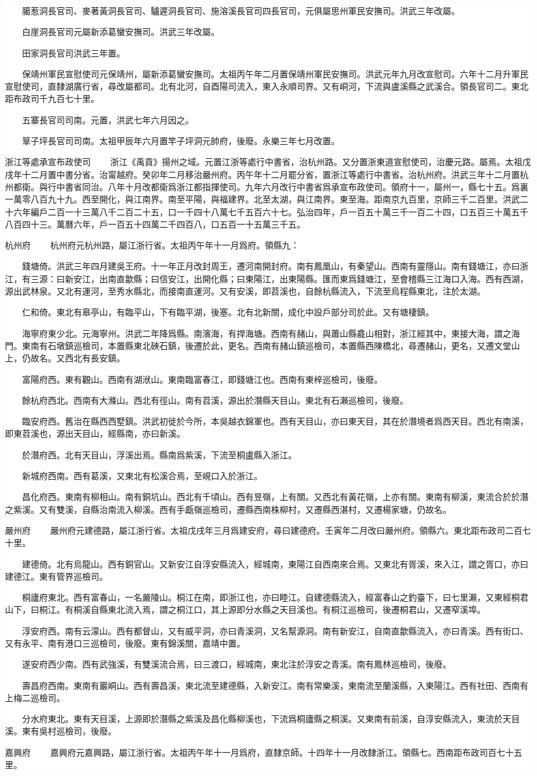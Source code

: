 　　臈惹洞長官司、麥著黃洞長官司、驢遲洞長官司、施溶溪長官司四長官司，元俱屬思州軍民安撫司。洪武三年改屬。

　　白崖洞長官司元屬新添葛蠻安撫司。洪武三年改屬。

　　田家洞長官司洪武三年置。

　　保靖州軍民宣慰使司元保靖州，屬新添葛蠻安撫司。太祖丙午年二月置保靖州軍民安撫司。洪武元年九月改宣慰司。六年十二月升軍民宣慰使司，直隸湖廣行省，尋改屬都司。北有北河，自酉陽司流入，東入永順司界。又有峒河，下流與盧溪縣之武溪合。領長官司二。東北距布政司千九百七十里。

　　五寨長官司司南。元置，洪武七年六月因之。

　　筸子坪長官司司南。太祖甲辰年六月置竿子坪洞元帥府，後廢。永樂三年七月改置。

浙江等處承宣布政使司
　　浙江《禹貢》揚州之域。元置江浙等處行中書省，治杭州路。又分置浙東道宣慰使司，治慶元路。屬焉。太祖戊戌年十二月置中書分省。治甯越府。癸卯年二月移治嚴州府。丙午年十二月罷分省，置浙江等處行中書省。治杭州府。洪武三年十二月置杭州都衛。與行中書省同治。八年十月改都衛爲浙江都指揮使司。九年六月改行中書省爲承宣布政使司。領府十一，屬州一，縣七十五。爲裏一萬零八百九十九。西至開化，與江南界。南至平陽，與福建界。北至太湖，與江南界。東至海。距南京九百里，京師三千二百里。洪武二十六年編戶二百一十三萬八千二百二十五，口一千四十八萬七千五百六十七。弘治四年，戶一百五十萬三千一百二十四，口五百三十萬五千八百四十三。萬曆六年，戶一百五十四萬二千四百八，口五百一十五萬三千五。

杭州府
　　杭州府元杭州路，屬江浙行省。太祖丙午年十一月爲府。領縣九：

　　錢塘倚。洪武三年四月建吳王府。十一年正月改封周王，遷河南開封府。南有鳳凰山，有秦望山。西南有靈隱山。南有錢塘江，亦曰浙江，有三源：曰新安江，出南直歙縣；曰信安江，出開化縣；曰東陽江，出東陽縣。匯而東爲錢塘江，至會稽縣三江海口入海。西有西湖，源出武林泉。又北有運河，至秀水縣北，而接南直運河。又有安溪，即苕溪也，自餘杭縣流入，下流至烏程縣東北，注於太湖。

　　仁和倚。東北有皋亭山，有臨平山，下有臨平湖，後塞。北有北新關，成化中設戶部分司於此。又有塘棲鎮。

　　海寧府東少北。元海寧州。洪武二年降爲縣。南濱海，有捍海塘。西南有赭山，與蕭山縣龕山相對，浙江經其中，東接大海，謂之海門。東南有石墩鎮巡檢司，本置縣東北硤石鎮，後遷於此，更名。西南有赭山鎮巡檢司，本置縣西陳橋北，尋遷赭山，更名，又遷文堂山上，仍故名。又西北有長安鎮。

　　富陽府西。東有觀山。西南有湖洑山。東南臨富春江，即錢塘江也。西南有東梓巡檢司，後廢。

　　餘杭府西北。西南有大滌山。西北有徑山。南有苕溪，源出於潛縣天目山。東北有石瀨巡檢司，後廢。

　　臨安府西。舊治在縣西西墅鎮。洪武初徙於今所，本吳越衣錦軍也。西有天目山，亦曰東天目，其在於潛境者爲西天目。西北有南溪，即東苕溪也，源出天目山，經縣南，亦曰新溪。

　　於潛府西。北有天目山，浮溪出焉。縣南爲紫溪，下流至桐盧縣入浙江。

　　新城府西南。西有葛溪，又東北有松溪合焉，至峴口入於浙江。

　　昌化府西。東南有柳相山。南有銅坑山。西北有千頃山。西有昱嶺，上有關。又西北有黃花嶺，上亦有關。東南有柳溪，東流合於於潛之紫溪。又有雙溪，自縣治南流入柳溪。西有手甗嶺巡檢司，遷縣西南株柳村，又遷縣西湛村，又遷楊家塘，仍故名。

嚴州府
　　嚴州府元建德路，屬江浙行省。太祖戊戌年三月爲建安府，尋曰建德府。壬寅年二月改曰嚴州府。領縣六。東北距布政司二百七十里。

　　建德倚。北有烏龍山。西有銅官山。又新安江自淳安縣流入，經城南，東陽江自西南來合焉。又東北有胥溪，來入江，謂之胥口，亦曰建德江。東有管界巡檢司。

　　桐廬府東北。西有富春山，一名嚴陵山。桐江在南，即浙江也，亦曰睦江。自建德縣流入，經富春山之釣臺下，曰七里瀨，又東經桐君山下，曰桐江。有桐溪自縣東北流入焉，謂之桐江口，其上源即分水縣之天目溪也。有桐江巡檢司，後遷桐君山，又遷窄溪埠。

　　淳安府西。南有云濛山。西有都督山，又有威平洞，亦曰青溪洞，又名幫源洞。南有新安江，自南直歙縣流入，亦曰青溪。西有街口、又有永平、南有港口三巡檢司，後廢。東有錦溪關，嘉靖中置。

　　遂安府西少南。西有武強溪，有雙溪流合焉，曰三渡口，經城南，東北注於淳安之青溪。南有鳳林巡檢司，後廢。

　　壽昌府西南。東南有巖峒山。西有壽昌溪，東北流至建德縣，入新安江。南有常樂溪，東南流至蘭溪縣，入東陽江。西有社田、西南有上梅二巡檢司。

　　分水府東北。東有天目溪，上源即於潛縣之紫溪及昌化縣柳溪也，下流爲桐廬縣之桐溪。又東南有前溪，自淳安縣流入，東流於天目溪。東有吳村巡檢司，後廢。

嘉興府
　　嘉興府元嘉興路，屬江浙行省。太祖丙午年十一月爲府，直隸京師。十四年十一月改隸浙江。領縣七。西南距布政司百七十五里。
